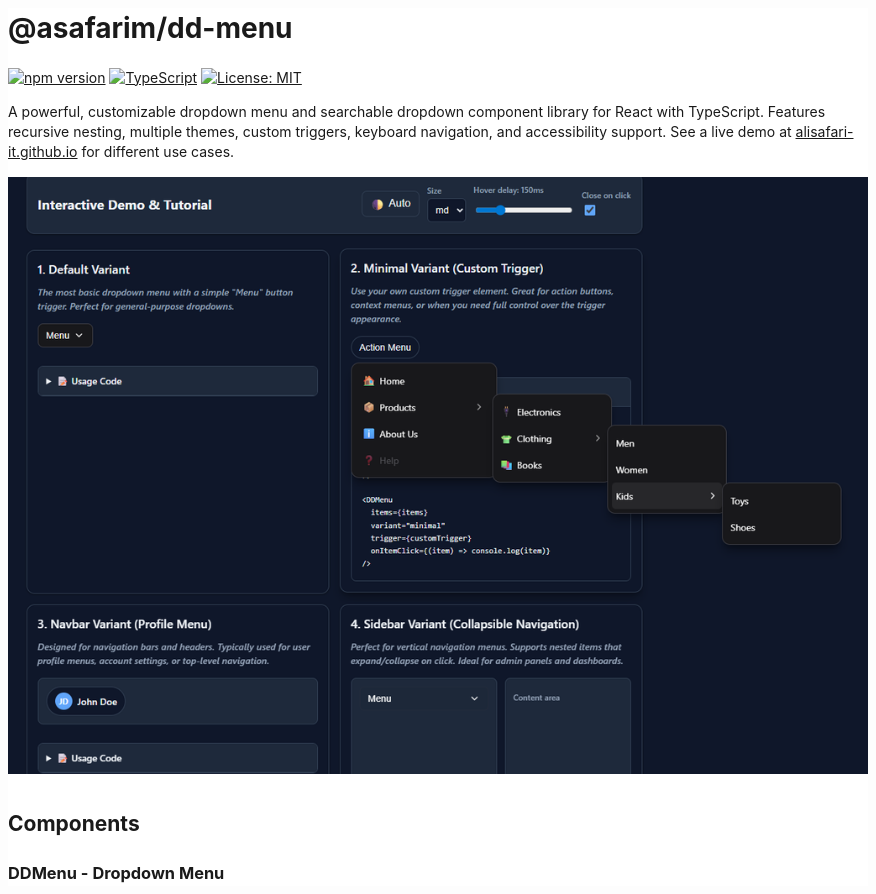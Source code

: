 # @asafarim/dd-menu

[![npm version](https://img.shields.io/npm/v/@asafarim/dd-menu.svg)](https://www.npmjs.com/package/@asafarim/dd-menu)
[![TypeScript](https://img.shields.io/badge/%3C%2F%3E-TypeScript-blue)](https://www.typescriptlang.org/)
[![License: MIT](https://img.shields.io/badge/License-MIT-yellow.svg)](https://opensource.org/licenses/MIT)

A powerful, customizable dropdown menu and searchable dropdown component library for React with TypeScript. Features recursive nesting, multiple themes, custom triggers, keyboard navigation, and accessibility support. See a live demo at [alisafari-it.github.io](https://alisafari-it.github.io/dd-menu/) for different use cases.

![DD Menu Showcase](/public/dd-down.png)

## Components

### DDMenu - Dropdown Menu
